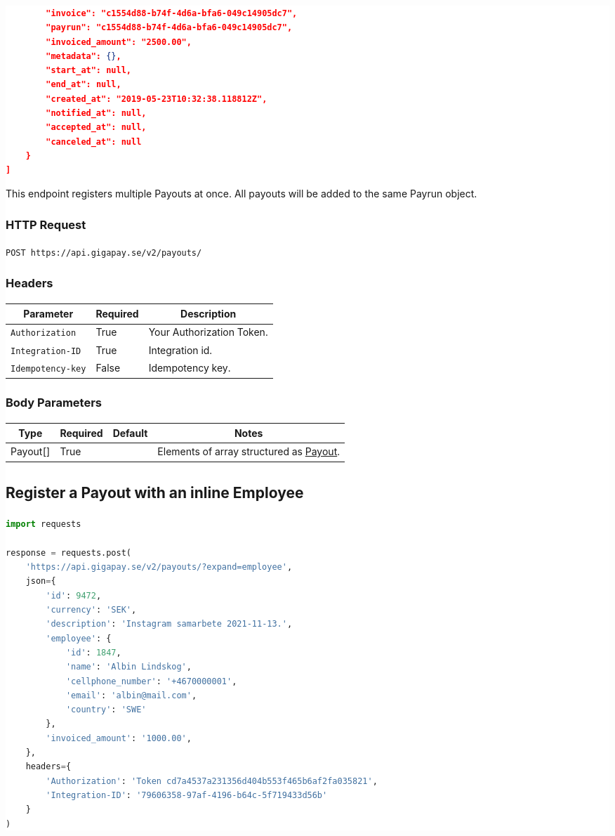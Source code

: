 ```json
        "invoice": "c1554d88-b74f-4d6a-bfa6-049c14905dc7",
        "payrun": "c1554d88-b74f-4d6a-bfa6-049c14905dc7",
        "invoiced_amount": "2500.00",
        "metadata": {},
        "start_at": null,
        "end_at": null,
        "created_at": "2019-05-23T10:32:38.118812Z",
        "notified_at": null,
        "accepted_at": null,
        "canceled_at": null
    }
]
```

This endpoint registers multiple Payouts at once. All payouts will be added to the same Payrun object.

### HTTP Request

`POST https://api.gigapay.se/v2/payouts/`

### Headers

Parameter | Required | Description
--------- | ------- | -----------
`Authorization` | True | Your Authorization Token.
`Integration-ID` | True | Integration id.
`Idempotency-key` | False | Idempotency key.

### Body Parameters

| Type | Required | Default | Notes
| ---- | -------- | ------- |------------
| Payout[] | True | | Elements of array structured as [Payout](#register-a-payout).






## Register a Payout with an inline Employee

```python
import requests

response = requests.post(
    'https://api.gigapay.se/v2/payouts/?expand=employee',
    json={
        'id': 9472,
        'currency': 'SEK',
        'description': 'Instagram samarbete 2021-11-13.',
        'employee': {
            'id': 1847,
            'name': 'Albin Lindskog',
            'cellphone_number': '+4670000001',
            'email': 'albin@mail.com',
            'country': 'SWE'
        },
        'invoiced_amount': '1000.00',         
    },
    headers={
        'Authorization': 'Token cd7a4537a231356d404b553f465b6af2fa035821',
        'Integration-ID': '79606358-97af-4196-b64c-5f719433d56b'
    }
)
```